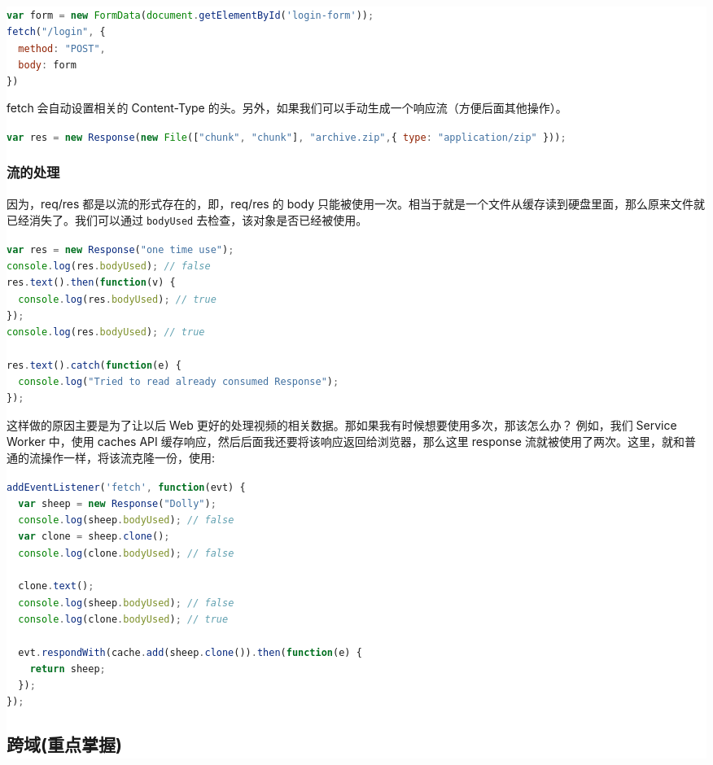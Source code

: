 ```js
var form = new FormData(document.getElementById('login-form'));
fetch("/login", {
  method: "POST",
  body: form
})
```

fetch 会自动设置相关的 Content-Type 的头。另外，如果我们可以手动生成一个响应流（方便后面其他操作）。

```js
var res = new Response(new File(["chunk", "chunk"], "archive.zip",{ type: "application/zip" }));
```

### 流的处理

因为，req/res 都是以流的形式存在的，即，req/res 的 body 只能被使用一次。相当于就是一个文件从缓存读到硬盘里面，那么原来文件就已经消失了。我们可以通过 `bodyUsed` 去检查，该对象是否已经被使用。

```js
var res = new Response("one time use");
console.log(res.bodyUsed); // false
res.text().then(function(v) {
  console.log(res.bodyUsed); // true
});
console.log(res.bodyUsed); // true

res.text().catch(function(e) {
  console.log("Tried to read already consumed Response");
});
```

这样做的原因主要是为了让以后 Web 更好的处理视频的相关数据。那如果我有时候想要使用多次，那该怎么办？
例如，我们 Service Worker 中，使用 caches API 缓存响应，然后后面我还要将该响应返回给浏览器，那么这里 response 流就被使用了两次。这里，就和普通的流操作一样，将该流克隆一份，使用:

```js
addEventListener('fetch', function(evt) {
  var sheep = new Response("Dolly");
  console.log(sheep.bodyUsed); // false
  var clone = sheep.clone();
  console.log(clone.bodyUsed); // false

  clone.text();
  console.log(sheep.bodyUsed); // false
  console.log(clone.bodyUsed); // true

  evt.respondWith(cache.add(sheep.clone()).then(function(e) {
    return sheep;
  });
});
```

## 跨域(重点掌握)
